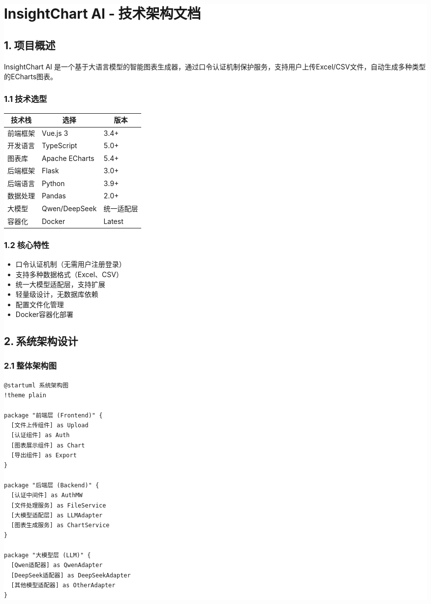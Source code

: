 # InsightChart AI - 技术架构文档

## 1. 项目概述

InsightChart AI 是一个基于大语言模型的智能图表生成器，通过口令认证机制保护服务，支持用户上传Excel/CSV文件，自动生成多种类型的ECharts图表。

### 1.1 技术选型

| 技术栈 | 选择 | 版本 |
|--------|------|------|
| 前端框架 | Vue.js 3 | 3.4+ |
| 开发语言 | TypeScript | 5.0+ |
| 图表库 | Apache ECharts | 5.4+ |
| 后端框架 | Flask | 3.0+ |
| 后端语言 | Python | 3.9+ |
| 数据处理 | Pandas | 2.0+ |
| 大模型 | Qwen/DeepSeek | 统一适配层 |
| 容器化 | Docker | Latest |

### 1.2 核心特性

- 口令认证机制（无需用户注册登录）
- 支持多种数据格式（Excel、CSV）
- 统一大模型适配层，支持扩展
- 轻量级设计，无数据库依赖
- 配置文件化管理
- Docker容器化部署

## 2. 系统架构设计

### 2.1 整体架构图

```plantuml
@startuml 系统架构图
!theme plain

package "前端层 (Frontend)" {
  [文件上传组件] as Upload
  [认证组件] as Auth
  [图表展示组件] as Chart
  [导出组件] as Export
}

package "后端层 (Backend)" {
  [认证中间件] as AuthMW
  [文件处理服务] as FileService
  [大模型适配层] as LLMAdapter
  [图表生成服务] as ChartService
}

package "大模型层 (LLM)" {
  [Qwen适配器] as QwenAdapter
  [DeepSeek适配器] as DeepSeekAdapter
  [其他模型适配器] as OtherAdapter
}

```